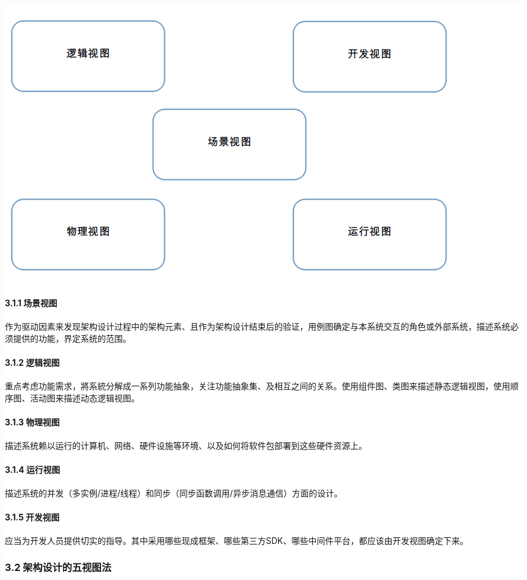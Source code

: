 ![rup](/images/architecture/rup.png)

#### 3.1.1 场景视图

作为驱动因素来发现架构设计过程中的架构元素、且作为架构设计结束后的验证，用例图确定与本系统交互的角色或外部系统，描述系统必须提供的功能，界定系统的范围。

#### 3.1.2 逻辑视图

重点考虑功能需求，將系統分解成一系列功能抽象，关注功能抽象集、及相互之间的关系。使用组件图、类图来描述静态逻辑视图，使用顺序图、活动图来描述动态逻辑视图。

#### 3.1.3 物理视图

描述系统赖以运行的计算机、网络、硬件设施等环境、以及如何将软件包部署到这些硬件资源上。

#### 3.1.4 运行视图

描述系统的并发（多实例/进程/线程）和同步（同步函数调用/异步消息通信）方面的设计。

#### 3.1.5 开发视图

应当为开发人员提供切实的指导。其中采用哪些现成框架、哪些第三方SDK、哪些中间件平台，都应该由开发视图确定下来。

### 3.2 架构设计的五视图法
